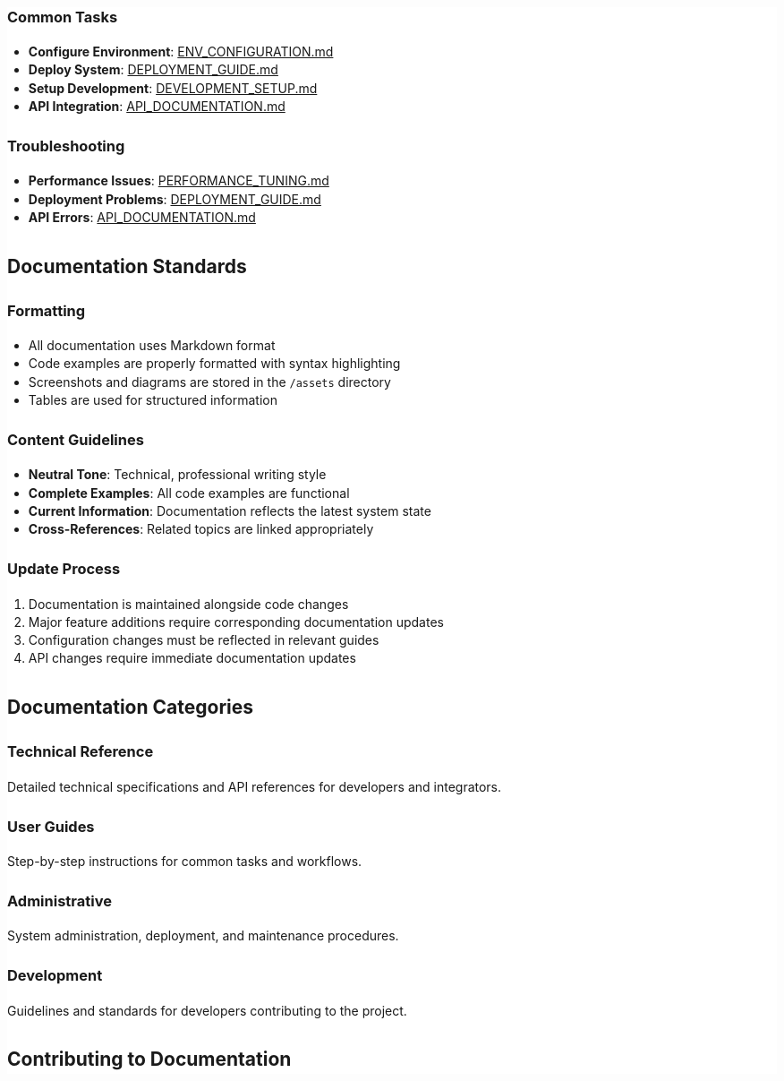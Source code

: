### Common Tasks
- **Configure Environment**: [ENV_CONFIGURATION.md](ENV_CONFIGURATION.md)
- **Deploy System**: [DEPLOYMENT_GUIDE.md](DEPLOYMENT_GUIDE.md)
- **Setup Development**: [DEVELOPMENT_SETUP.md](DEVELOPMENT_SETUP.md)
- **API Integration**: [API_DOCUMENTATION.md](API_DOCUMENTATION.md)

### Troubleshooting
- **Performance Issues**: [PERFORMANCE_TUNING.md](PERFORMANCE_TUNING.md)
- **Deployment Problems**: [DEPLOYMENT_GUIDE.md](DEPLOYMENT_GUIDE.md#troubleshooting)
- **API Errors**: [API_DOCUMENTATION.md](API_DOCUMENTATION.md#error-handling)

## Documentation Standards

### Formatting
- All documentation uses Markdown format
- Code examples are properly formatted with syntax highlighting
- Screenshots and diagrams are stored in the `/assets` directory
- Tables are used for structured information

### Content Guidelines
- **Neutral Tone**: Technical, professional writing style
- **Complete Examples**: All code examples are functional
- **Current Information**: Documentation reflects the latest system state
- **Cross-References**: Related topics are linked appropriately

### Update Process
1. Documentation is maintained alongside code changes
2. Major feature additions require corresponding documentation updates
3. Configuration changes must be reflected in relevant guides
4. API changes require immediate documentation updates

## Documentation Categories

### **Technical Reference**
Detailed technical specifications and API references for developers and integrators.

### **User Guides**
Step-by-step instructions for common tasks and workflows.

### **Administrative**
System administration, deployment, and maintenance procedures.

### **Development**
Guidelines and standards for developers contributing to the project.

## Contributing to Documentation
